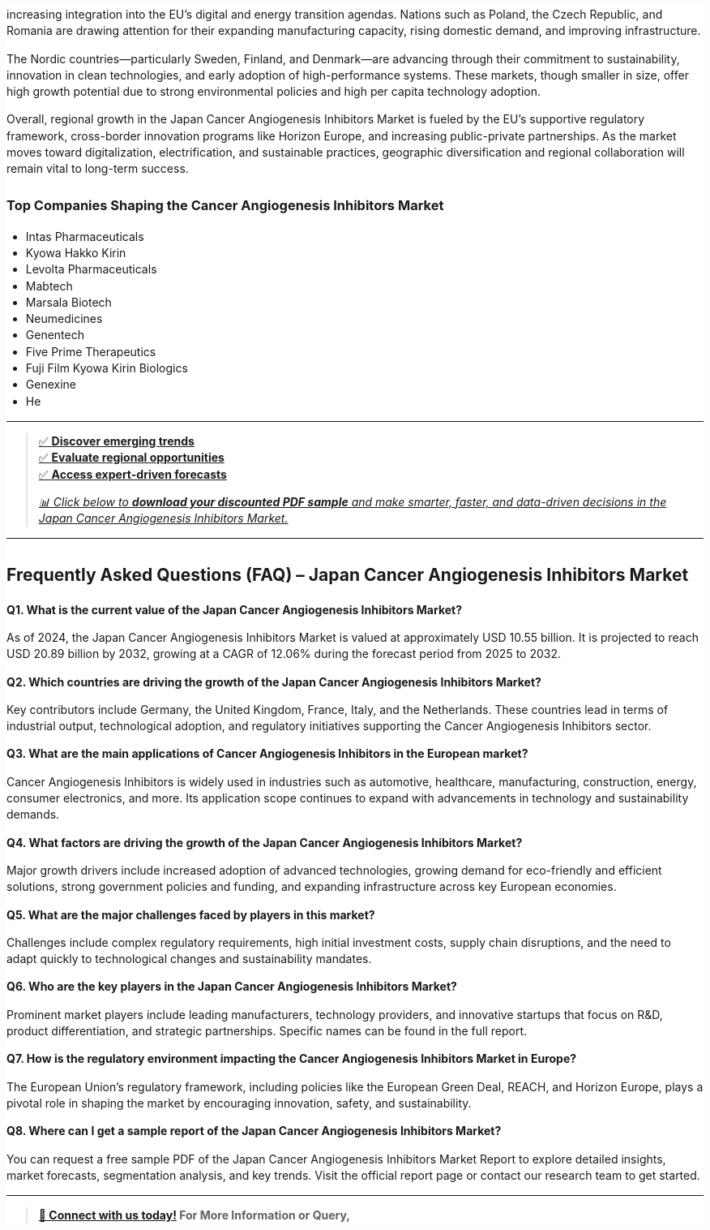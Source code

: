 increasing integration into the EU&rsquo;s digital and energy transition agendas. Nations such as Poland, the Czech Republic, and Romania are drawing attention for their expanding manufacturing capacity, rising domestic demand, and improving infrastructure.</p><p>The Nordic countries&mdash;particularly Sweden, Finland, and Denmark&mdash;are advancing through their commitment to sustainability, innovation in clean technologies, and early adoption of high-performance systems. These markets, though smaller in size, offer high growth potential due to strong environmental policies and high per capita technology adoption.</p><p>Overall, regional growth in the Japan Cancer Angiogenesis Inhibitors Market is fueled by the EU&rsquo;s supportive regulatory framework, cross-border innovation programs like Horizon Europe, and increasing public-private partnerships. As the market moves toward digitalization, electrification, and sustainable practices, geographic diversification and regional collaboration will remain vital to long-term success.</p><p><h3>Top Companies Shaping the Cancer Angiogenesis Inhibitors Market </h3><ul><li>Intas Pharmaceuticals</li><li>Kyowa Hakko Kirin</li><li>Levolta Pharmaceuticals</li><li>Mabtech</li><li>Marsala Biotech</li><li>Neumedicines</li><li>Genentech</li><li>Five Prime Therapeutics</li><li>Fuji Film Kyowa Kirin Biologics</li><li>Genexine</li><li>He</li></ul></p><hr /><blockquote><p><a href="https://www.marketresearchintellect.com/ask-for-discount/?rid=532208&amp;amp;utm_source=Github-JP&amp;amp;utm_medium=832">✅ <strong data-start="617" data-end="645">Discover emerging trends</strong></a><br data-start="645" data-end="648" /><a href="https://www.marketresearchintellect.com/ask-for-discount/?rid=532208&amp;amp;utm_source=Github-JP&amp;amp;utm_medium=832"> ✅ <strong data-start="650" data-end="685">Evaluate regional opportunities</strong></a><br data-start="685" data-end="688" /><a href="https://www.marketresearchintellect.com/ask-for-discount/?rid=532208&amp;amp;utm_source=Github-JP&amp;amp;utm_medium=832"> ✅ <strong data-start="690" data-end="724">Access expert-driven forecasts</strong></a></p><p class="" data-start="728" data-end="864"><em><a href="https://www.marketresearchintellect.com/ask-for-discount/?rid=532208&amp;amp;utm_source=Github-JP&amp;amp;utm_medium=832">📊 Click below to <strong data-start="746" data-end="785">download your discounted PDF sample</strong> and make smarter, faster, and data-driven decisions in the Japan Cancer Angiogenesis Inhibitors Market.</a></em></p></blockquote><hr /><h2>Frequently Asked Questions (FAQ) &ndash; Japan Cancer Angiogenesis Inhibitors Market</h2><p><strong>Q1. What is the current value of the Japan Cancer Angiogenesis Inhibitors Market?</strong></p><p>As of 2024, the Japan Cancer Angiogenesis Inhibitors Market is valued at approximately USD 10.55 billion. It is projected to reach USD 20.89 billion by 2032, growing at a CAGR of 12.06% during the forecast period from 2025 to 2032.</p><p><strong>Q2. Which countries are driving the growth of the Japan Cancer Angiogenesis Inhibitors Market?</strong></p><p>Key contributors include Germany, the United Kingdom, France, Italy, and the Netherlands. These countries lead in terms of industrial output, technological adoption, and regulatory initiatives supporting the Cancer Angiogenesis Inhibitors sector.</p><p><strong>Q3. What are the main applications of Cancer Angiogenesis Inhibitors in the European market?</strong></p><p>Cancer Angiogenesis Inhibitors is widely used in industries such as automotive, healthcare, manufacturing, construction, energy, consumer electronics, and more. Its application scope continues to expand with advancements in technology and sustainability demands.</p><p><strong>Q4. What factors are driving the growth of the Japan Cancer Angiogenesis Inhibitors Market?</strong></p><p>Major growth drivers include increased adoption of advanced technologies, growing demand for eco-friendly and efficient solutions, strong government policies and funding, and expanding infrastructure across key European economies.</p><p><strong>Q5. What are the major challenges faced by players in this market?</strong></p><p>Challenges include complex regulatory requirements, high initial investment costs, supply chain disruptions, and the need to adapt quickly to technological changes and sustainability mandates.</p><p><strong>Q6. Who are the key players in the Japan Cancer Angiogenesis Inhibitors Market?</strong></p><p>Prominent market players include leading manufacturers, technology providers, and innovative startups that focus on R&amp;D, product differentiation, and strategic partnerships. Specific names can be found in the full report.</p><p><strong>Q7. How is the regulatory environment impacting the Cancer Angiogenesis Inhibitors Market in Europe?</strong></p><p>The European Union&rsquo;s regulatory framework, including policies like the European Green Deal, REACH, and Horizon Europe, plays a pivotal role in shaping the market by encouraging innovation, safety, and sustainability.</p><p><strong>Q8. Where can I get a sample report of the Japan Cancer Angiogenesis Inhibitors Market?</strong></p><p>You can request a free sample PDF of the Japan Cancer Angiogenesis Inhibitors Market Report to explore detailed insights, market forecasts, segmentation analysis, and key trends. Visit the official report page or contact our research team to get started.</p><hr /><blockquote><p><span class="font-[700]"><strong><a href="https://www.marketresearchintellect.com/product/cancer-angiogenesis-inhibitors-market-size-and-forecast/?utm_source=Linkedin&utm_medium=832">📩 Connect with us today!</a> For More Information or Query,
